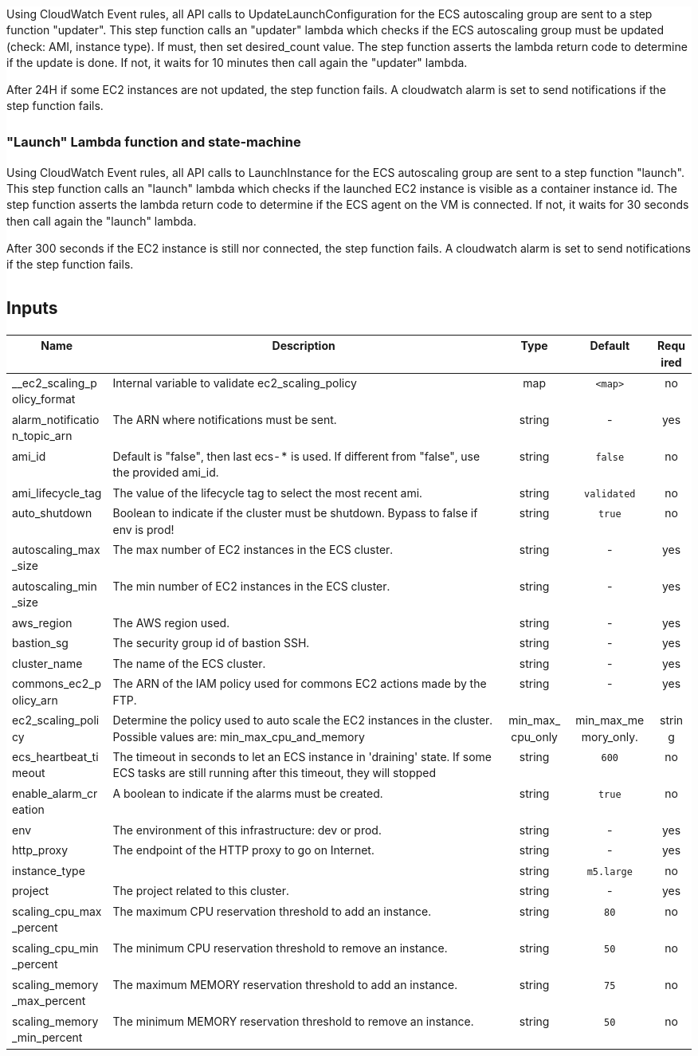 Using CloudWatch Event rules, all API calls to UpdateLaunchConfiguration for the ECS autoscaling group are sent to a step function "updater".
This step function calls an "updater" lambda which checks if the ECS autoscaling group must be updated (check: AMI, instance type).
If must, then set desired_count value.
The step function asserts the lambda return code to determine if the update is done. If not, it waits for 10 minutes then call again the "updater" lambda.

After 24H if some EC2 instances are not updated, the step function fails.
A cloudwatch alarm is set to send notifications if the step function fails.

### "Launch" Lambda function and state-machine

Using CloudWatch Event rules, all API calls to LaunchInstance for the ECS autoscaling group are sent to a step function "launch".
This step function calls an "launch" lambda which checks if the launched EC2 instance is visible as a container instance id.
The step function asserts the lambda return code to determine if the ECS agent on the VM is connected. If not, it waits for 30 seconds then call again the "launch" lambda.

After 300 seconds if the EC2 instance is still nor connected, the step function fails.
A cloudwatch alarm is set to send notifications if the step function fails.


## Inputs

| Name | Description | Type | Default | Required |
|------|-------------|:----:|:-----:|:-----:|
| __ec2_scaling_policy_format | Internal variable to validate ec2_scaling_policy | map | `<map>` | no |
| alarm_notification_topic_arn | The ARN where notifications must be sent. | string | - | yes |
| ami_id | Default is "false", then last ecs-* is used. If different from "false", use the provided ami_id. | string | `false` | no |
| ami_lifecycle_tag | The value of the lifecycle tag to select the most recent ami. | string | `validated` | no |
| auto_shutdown | Boolean to indicate if the cluster must be shutdown. Bypass to false if env is prod! | string | `true` | no |
| autoscaling_max_size | The max number of EC2 instances in the ECS cluster. | string | - | yes |
| autoscaling_min_size | The min number of EC2 instances in the ECS cluster. | string | - | yes |
| aws_region | The AWS region used. | string | - | yes |
| bastion_sg | The security group id of bastion SSH. | string | - | yes |
| cluster_name | The name of the ECS cluster. | string | - | yes |
| commons_ec2_policy_arn | The ARN of the IAM policy used for commons EC2 actions made by the FTP. | string | - | yes |
| ec2_scaling_policy | Determine the policy used to auto scale the EC2 instances in the cluster. Possible values are: min_max_cpu_and_memory | min_max_cpu_only | min_max_memory_only. | string | `min_max_cpu_only` | no |
| ecs_heartbeat_timeout | The timeout in seconds to let an ECS instance in 'draining' state. If some ECS tasks are still running after this timeout, they will stopped | string | `600` | no |
| enable_alarm_creation | A boolean to indicate if the alarms must be created. | string | `true` | no |
| env | The environment of this infrastructure: dev or prod. | string | - | yes |
| http_proxy | The endpoint of the HTTP proxy to go on Internet. | string | - | yes |
| instance_type |  | string | `m5.large` | no |
| project | The project related to this cluster. | string | - | yes |
| scaling_cpu_max_percent | The maximum CPU reservation threshold to add an instance. | string | `80` | no |
| scaling_cpu_min_percent | The minimum CPU reservation threshold to remove an instance. | string | `50` | no |
| scaling_memory_max_percent | The maximum MEMORY reservation threshold to add an instance. | string | `75` | no |
| scaling_memory_min_percent | The minimum MEMORY reservation threshold to remove an instance. | string | `50` | no |